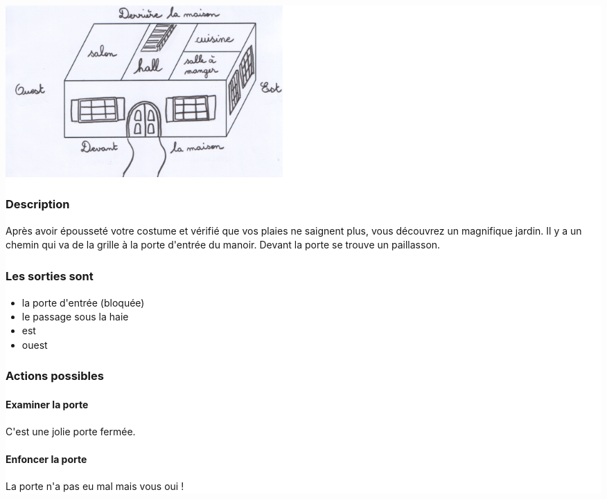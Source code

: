 <img src='images/rdc.png' width='400'>

### Description

Après avoir épousseté votre costume et vérifié que vos plaies ne saignent plus, vous découvrez un magnifique jardin.
Il y a un chemin qui va de la grille à la porte d'entrée du manoir. Devant la porte se trouve un paillasson.

### Les sorties sont

- la porte d'entrée (bloquée)
- le passage sous la haie
- est
- ouest

### Actions possibles

#### Examiner la porte

C'est une jolie porte fermée.

#### Enfoncer la porte

La porte n'a pas eu mal mais vous oui !
